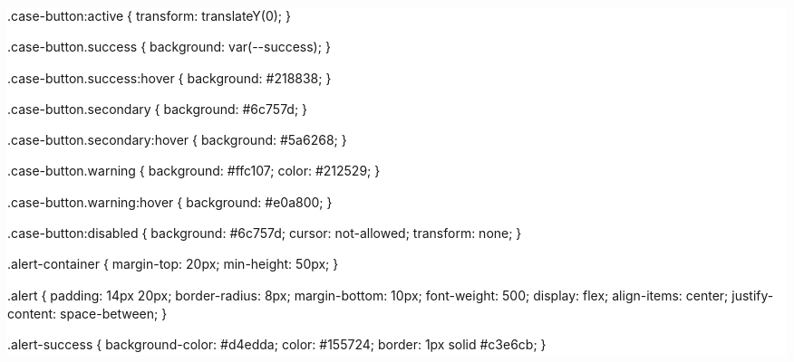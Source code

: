   .case-button:active {
    transform: translateY(0);
  }

  .case-button.success {
    background: var(--success);
  }

  .case-button.success:hover {
    background: #218838;
  }

  .case-button.secondary {
    background: #6c757d;
  }

  .case-button.secondary:hover {
    background: #5a6268;
  }

  .case-button.warning {
    background: #ffc107;
    color: #212529;
  }

  .case-button.warning:hover {
    background: #e0a800;
  }

  .case-button:disabled {
    background: #6c757d;
    cursor: not-allowed;
    transform: none;
  }

  .alert-container {
    margin-top: 20px;
    min-height: 50px;
  }

  .alert {
    padding: 14px 20px;
    border-radius: 8px;
    margin-bottom: 10px;
    font-weight: 500;
    display: flex;
    align-items: center;
    justify-content: space-between;
  }

  .alert-success {
    background-color: #d4edda;
    color: #155724;
    border: 1px solid #c3e6cb;
  }
